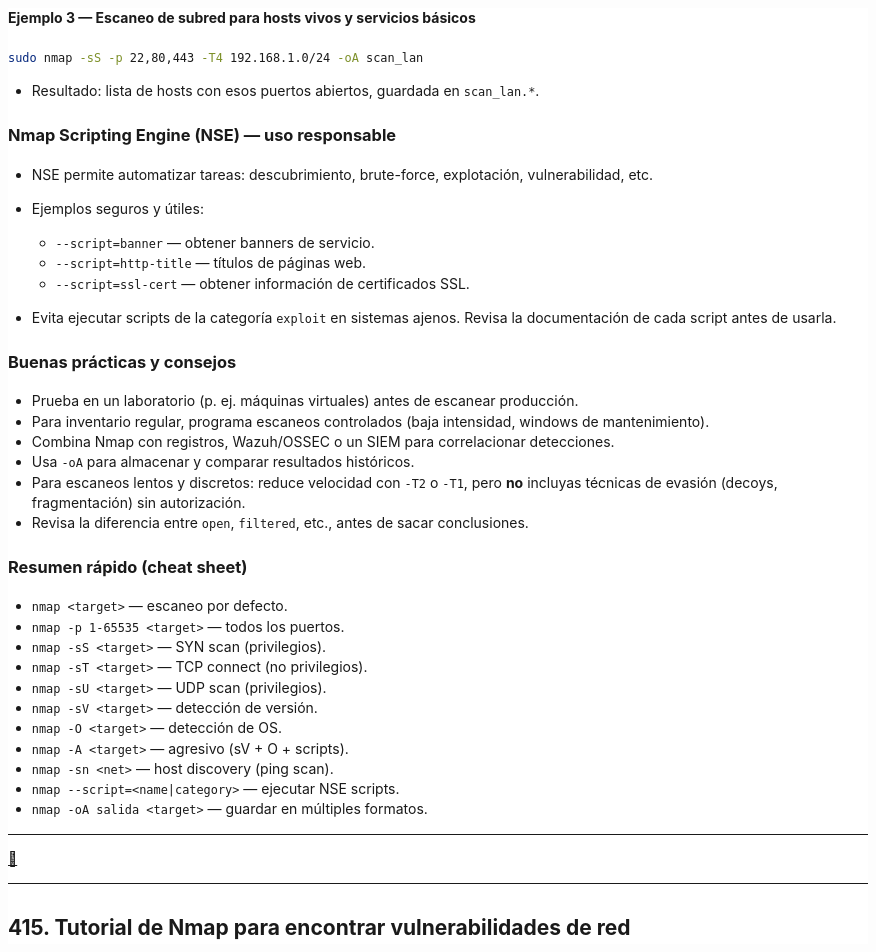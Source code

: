 #### Ejemplo 3 — Escaneo de subred para hosts vivos y servicios básicos

```bash
sudo nmap -sS -p 22,80,443 -T4 192.168.1.0/24 -oA scan_lan
```

- Resultado: lista de hosts con esos puertos abiertos, guardada en `scan_lan.*`.

### Nmap Scripting Engine (NSE) — uso responsable

- NSE permite automatizar tareas: descubrimiento, brute-force, explotación, vulnerabilidad, etc.
- Ejemplos seguros y útiles:

  - `--script=banner` — obtener banners de servicio.
  - `--script=http-title` — títulos de páginas web.
  - `--script=ssl-cert` — obtener información de certificados SSL.

- Evita ejecutar scripts de la categoría `exploit` en sistemas ajenos. Revisa la documentación de cada script antes de usarla.

### Buenas prácticas y consejos

- Prueba en un laboratorio (p. ej. máquinas virtuales) antes de escanear producción.
- Para inventario regular, programa escaneos controlados (baja intensidad, windows de mantenimiento).
- Combina Nmap con registros, Wazuh/OSSEC o un SIEM para correlacionar detecciones.
- Usa `-oA` para almacenar y comparar resultados históricos.
- Para escaneos lentos y discretos: reduce velocidad con `-T2` o `-T1`, pero **no** incluyas técnicas de evasión (decoys, fragmentación) sin autorización.
- Revisa la diferencia entre `open`, `filtered`, etc., antes de sacar conclusiones.

### Resumen rápido (cheat sheet)

- `nmap <target>` — escaneo por defecto.
- `nmap -p 1-65535 <target>` — todos los puertos.
- `nmap -sS <target>` — SYN scan (privilegios).
- `nmap -sT <target>` — TCP connect (no privilegios).
- `nmap -sU <target>` — UDP scan (privilegios).
- `nmap -sV <target>` — detección de versión.
- `nmap -O <target>` — detección de OS.
- `nmap -A <target>` — agresivo (sV + O + scripts).
- `nmap -sn <net>` — host discovery (ping scan).
- `nmap --script=<name|category>` — ejecutar NSE scripts.
- `nmap -oA salida <target>` — guardar en múltiples formatos.

---

[🔼](#índice)

---

## **415. Tutorial de Nmap para encontrar vulnerabilidades de red**
